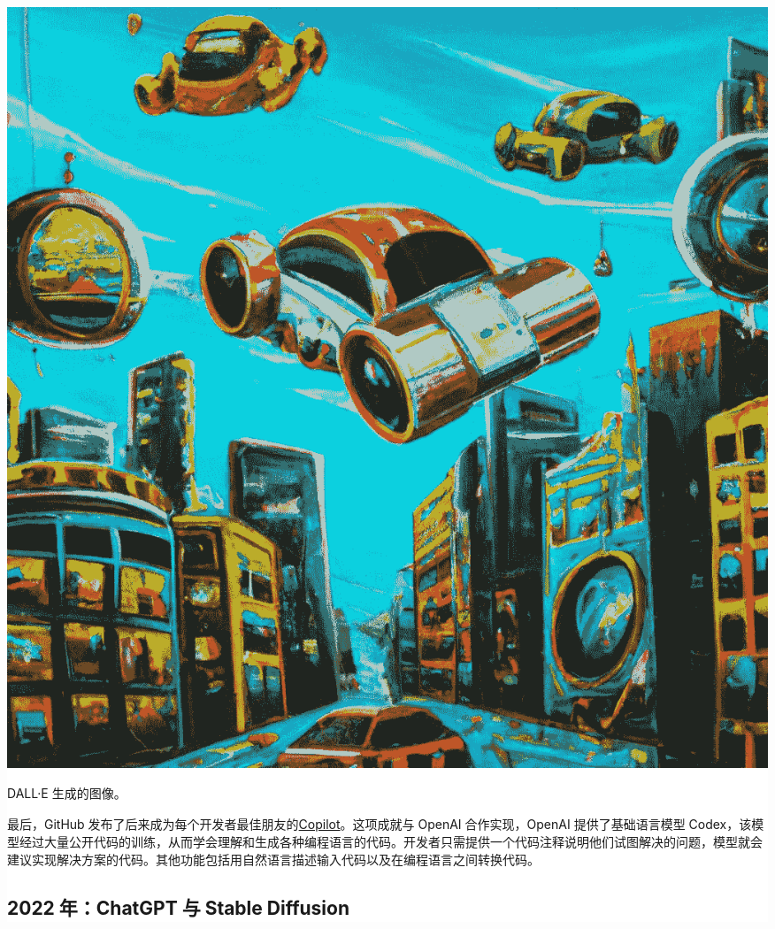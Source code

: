![十年人工智能回顾](img/0670b0f6173da8211da081333ad5812b.png)

DALL·E 生成的图像。

最后，GitHub 发布了后来成为每个开发者最佳朋友的[Copilot](https://github.com/features/copilot)。这项成就与 OpenAI 合作实现，OpenAI 提供了基础语言模型 Codex，该模型经过大量公开代码的训练，从而学会理解和生成各种编程语言的代码。开发者只需提供一个代码注释说明他们试图解决的问题，模型就会建议实现解决方案的代码。其他功能包括用自然语言描述输入代码以及在编程语言之间转换代码。

## 2022 年：ChatGPT 与 Stable Diffusion
